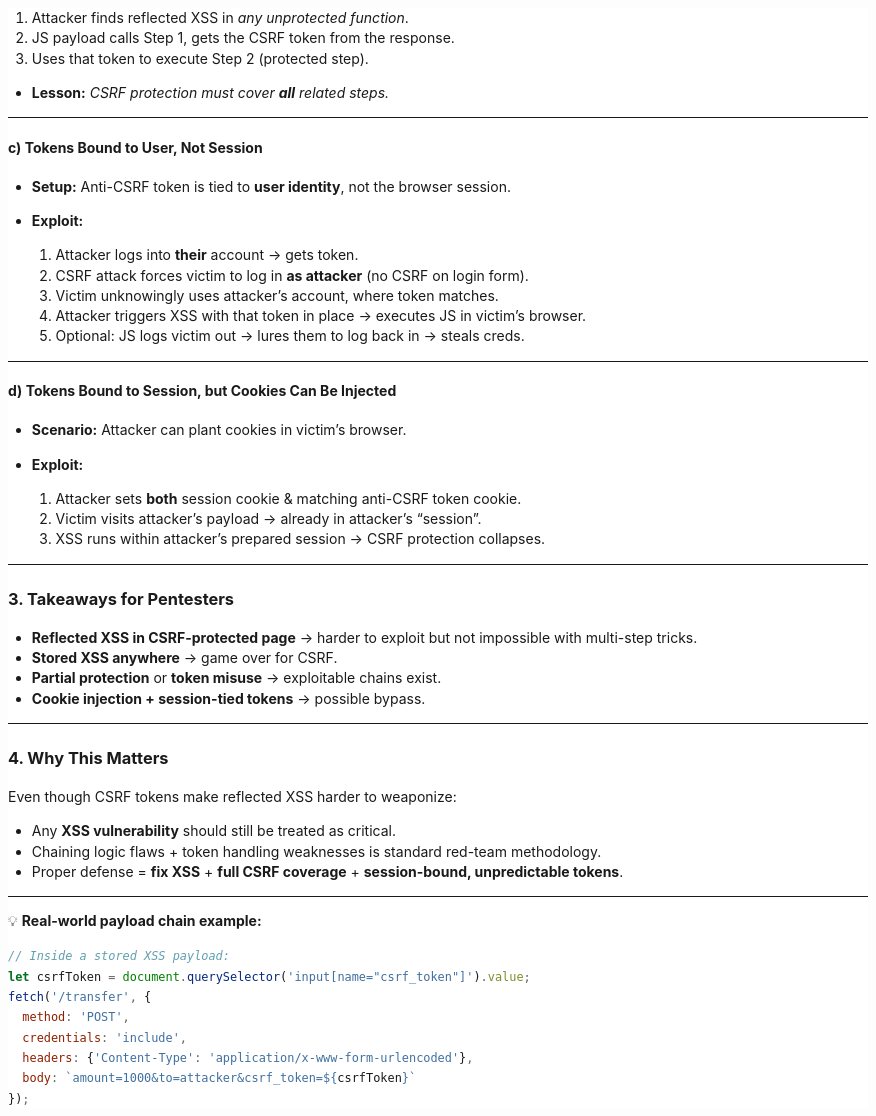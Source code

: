   1. Attacker finds reflected XSS in *any unprotected function*.
  2. JS payload calls Step 1, gets the CSRF token from the response.
  3. Uses that token to execute Step 2 (protected step).
* **Lesson:** *CSRF protection must cover **all** related steps.*

---

#### **c) Tokens Bound to User, Not Session**

* **Setup:** Anti-CSRF token is tied to **user identity**, not the browser session.
* **Exploit:**

  1. Attacker logs into **their** account → gets token.
  2. CSRF attack forces victim to log in **as attacker** (no CSRF on login form).
  3. Victim unknowingly uses attacker’s account, where token matches.
  4. Attacker triggers XSS with that token in place → executes JS in victim’s browser.
  5. Optional: JS logs victim out → lures them to log back in → steals creds.

---

#### **d) Tokens Bound to Session, but Cookies Can Be Injected**

* **Scenario:** Attacker can plant cookies in victim’s browser.
* **Exploit:**

  1. Attacker sets **both** session cookie & matching anti-CSRF token cookie.
  2. Victim visits attacker’s payload → already in attacker’s “session”.
  3. XSS runs within attacker’s prepared session → CSRF protection collapses.

---

### **3. Takeaways for Pentesters**

* **Reflected XSS in CSRF-protected page** → harder to exploit but not impossible with multi-step tricks.
* **Stored XSS anywhere** → game over for CSRF.
* **Partial protection** or **token misuse** → exploitable chains exist.
* **Cookie injection + session-tied tokens** → possible bypass.

---

### **4. Why This Matters**

Even though CSRF tokens make reflected XSS harder to weaponize:

* Any **XSS vulnerability** should still be treated as critical.
* Chaining logic flaws + token handling weaknesses is standard red-team methodology.
* Proper defense = **fix XSS** + **full CSRF coverage** + **session-bound, unpredictable tokens**.

---

💡 **Real-world payload chain example:**

```javascript
// Inside a stored XSS payload:
let csrfToken = document.querySelector('input[name="csrf_token"]').value;
fetch('/transfer', {
  method: 'POST',
  credentials: 'include',
  headers: {'Content-Type': 'application/x-www-form-urlencoded'},
  body: `amount=1000&to=attacker&csrf_token=${csrfToken}`
});
```
